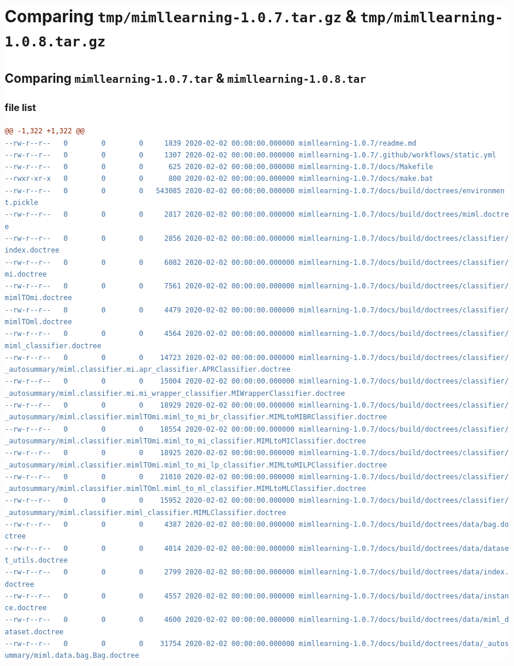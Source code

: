 # Comparing `tmp/mimllearning-1.0.7.tar.gz` & `tmp/mimllearning-1.0.8.tar.gz`

## Comparing `mimllearning-1.0.7.tar` & `mimllearning-1.0.8.tar`

### file list

```diff
@@ -1,322 +1,322 @@
--rw-r--r--   0        0        0     1839 2020-02-02 00:00:00.000000 mimllearning-1.0.7/readme.md
--rw-r--r--   0        0        0     1307 2020-02-02 00:00:00.000000 mimllearning-1.0.7/.github/workflows/static.yml
--rw-r--r--   0        0        0      625 2020-02-02 00:00:00.000000 mimllearning-1.0.7/docs/Makefile
--rwxr-xr-x   0        0        0      800 2020-02-02 00:00:00.000000 mimllearning-1.0.7/docs/make.bat
--rw-r--r--   0        0        0   543085 2020-02-02 00:00:00.000000 mimllearning-1.0.7/docs/build/doctrees/environment.pickle
--rw-r--r--   0        0        0     2817 2020-02-02 00:00:00.000000 mimllearning-1.0.7/docs/build/doctrees/miml.doctree
--rw-r--r--   0        0        0     2856 2020-02-02 00:00:00.000000 mimllearning-1.0.7/docs/build/doctrees/classifier/index.doctree
--rw-r--r--   0        0        0     6082 2020-02-02 00:00:00.000000 mimllearning-1.0.7/docs/build/doctrees/classifier/mi.doctree
--rw-r--r--   0        0        0     7561 2020-02-02 00:00:00.000000 mimllearning-1.0.7/docs/build/doctrees/classifier/mimlTOmi.doctree
--rw-r--r--   0        0        0     4479 2020-02-02 00:00:00.000000 mimllearning-1.0.7/docs/build/doctrees/classifier/mimlTOml.doctree
--rw-r--r--   0        0        0     4564 2020-02-02 00:00:00.000000 mimllearning-1.0.7/docs/build/doctrees/classifier/miml_classifier.doctree
--rw-r--r--   0        0        0    14723 2020-02-02 00:00:00.000000 mimllearning-1.0.7/docs/build/doctrees/classifier/_autosummary/miml.classifier.mi.apr_classifier.APRClassifier.doctree
--rw-r--r--   0        0        0    15004 2020-02-02 00:00:00.000000 mimllearning-1.0.7/docs/build/doctrees/classifier/_autosummary/miml.classifier.mi.mi_wrapper_classifier.MIWrapperClassifier.doctree
--rw-r--r--   0        0        0    18929 2020-02-02 00:00:00.000000 mimllearning-1.0.7/docs/build/doctrees/classifier/_autosummary/miml.classifier.mimlTOmi.miml_to_mi_br_classifier.MIMLtoMIBRClassifier.doctree
--rw-r--r--   0        0        0    18554 2020-02-02 00:00:00.000000 mimllearning-1.0.7/docs/build/doctrees/classifier/_autosummary/miml.classifier.mimlTOmi.miml_to_mi_classifier.MIMLtoMIClassifier.doctree
--rw-r--r--   0        0        0    18925 2020-02-02 00:00:00.000000 mimllearning-1.0.7/docs/build/doctrees/classifier/_autosummary/miml.classifier.mimlTOmi.miml_to_mi_lp_classifier.MIMLtoMILPClassifier.doctree
--rw-r--r--   0        0        0    21010 2020-02-02 00:00:00.000000 mimllearning-1.0.7/docs/build/doctrees/classifier/_autosummary/miml.classifier.mimlTOml.miml_to_ml_classifier.MIMLtoMLClassifier.doctree
--rw-r--r--   0        0        0    15952 2020-02-02 00:00:00.000000 mimllearning-1.0.7/docs/build/doctrees/classifier/_autosummary/miml.classifier.miml_classifier.MIMLClassifier.doctree
--rw-r--r--   0        0        0     4387 2020-02-02 00:00:00.000000 mimllearning-1.0.7/docs/build/doctrees/data/bag.doctree
--rw-r--r--   0        0        0     4014 2020-02-02 00:00:00.000000 mimllearning-1.0.7/docs/build/doctrees/data/dataset_utils.doctree
--rw-r--r--   0        0        0     2799 2020-02-02 00:00:00.000000 mimllearning-1.0.7/docs/build/doctrees/data/index.doctree
--rw-r--r--   0        0        0     4557 2020-02-02 00:00:00.000000 mimllearning-1.0.7/docs/build/doctrees/data/instance.doctree
--rw-r--r--   0        0        0     4600 2020-02-02 00:00:00.000000 mimllearning-1.0.7/docs/build/doctrees/data/miml_dataset.doctree
--rw-r--r--   0        0        0    31754 2020-02-02 00:00:00.000000 mimllearning-1.0.7/docs/build/doctrees/data/_autosummary/miml.data.bag.Bag.doctree
```